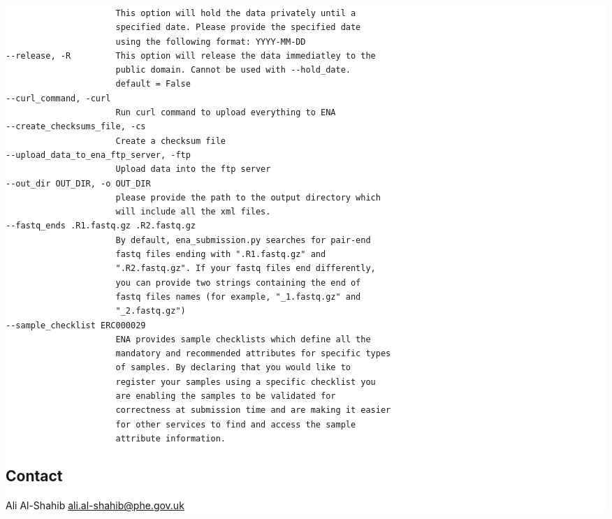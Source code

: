                           This option will hold the data privately until a
                          specified date. Please provide the specified date
                          using the following format: YYYY-MM-DD
    --release, -R         This option will release the data immediatley to the
                          public domain. Cannot be used with --hold_date.
                          default = False
    --curl_command, -curl
                          Run curl command to upload everything to ENA
    --create_checksums_file, -cs
                          Create a checksum file
    --upload_data_to_ena_ftp_server, -ftp
                          Upload data into the ftp server
    --out_dir OUT_DIR, -o OUT_DIR
                          please provide the path to the output directory which
                          will include all the xml files.
    --fastq_ends .R1.fastq.gz .R2.fastq.gz
                          By default, ena_submission.py searches for pair-end
                          fastq files ending with ".R1.fastq.gz" and
                          ".R2.fastq.gz". If your fastq files end differently,
                          you can provide two strings containing the end of
                          fastq files names (for example, "_1.fastq.gz" and
                          "_2.fastq.gz")
    --sample_checklist ERC000029
                          ENA provides sample checklists which define all the
                          mandatory and recommended attributes for specific types
                          of samples. By declaring that you would like to
                          register your samples using a specific checklist you
                          are enabling the samples to be validated for
                          correctness at submission time and are making it easier
                          for other services to find and access the sample
                          attribute information.


## Contact

Ali Al-Shahib
ali.al-shahib@phe.gov.uk
